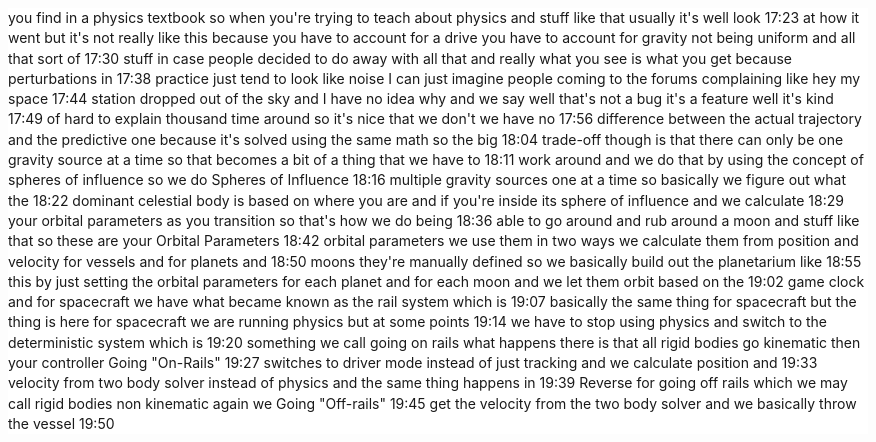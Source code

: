 you find in a physics textbook so when you're trying to teach about physics and stuff like that usually it's well look
17:23
at how it went but it's not really like this because you have to account for a drive you have to account for gravity not being uniform and all that sort of
17:30
stuff in case people decided to do away with all that and really what you see is what you get because perturbations in
17:38
practice just tend to look like noise I can just imagine people coming to the forums complaining like hey my space
17:44
station dropped out of the sky and I have no idea why and we say well that's not a bug it's a feature well it's kind
17:49
of hard to explain thousand time around so it's nice that we don't we have no
17:56
difference between the actual trajectory and the predictive one because it's solved using the same math so the big
18:04
trade-off though is that there can only be one gravity source at a time so that becomes a bit of a thing that we have to
18:11
work around and we do that by using the concept of spheres of influence so we do
Spheres of Influence
18:16
multiple gravity sources one at a time so basically we figure out what the
18:22
dominant celestial body is based on where you are and if you're inside its sphere of influence and we calculate
18:29
your orbital parameters as you transition so that's how we do being
18:36
able to go around and rub around a moon and stuff like that so these are your
Orbital Parameters
18:42
orbital parameters we use them in two ways we calculate them from position and velocity for vessels and for planets and
18:50
moons they're manually defined so we basically build out the planetarium like
18:55
this by just setting the orbital parameters for each planet and for each moon and we let them orbit based on the
19:02
game clock and for spacecraft we have what became known as the rail system which is
19:07
basically the same thing for spacecraft but the thing is here for spacecraft we are running physics but at some points
19:14
we have to stop using physics and switch to the deterministic system which is
19:20
something we call going on rails what happens there is that all rigid bodies go kinematic then your controller
Going "On-Rails"
19:27
switches to driver mode instead of just tracking and we calculate position and
19:33
velocity from two body solver instead of physics and the same thing happens in
19:39
Reverse for going off rails which we may call rigid bodies non kinematic again we
Going "Off-rails"
19:45
get the velocity from the two body solver and we basically throw the vessel
19:50